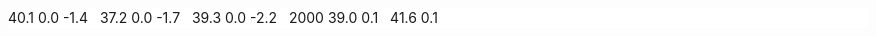</td>
<td style="text-align: center;">
40.1
</td>
<td style="text-align: center;">
0.0
</td>
<td style="text-align: center;">
-1.4
</td>
<td style colspan="1">
 
</td>
<td style="text-align: center;">
37.2
</td>
<td style="text-align: center;">
0.0
</td>
<td style="text-align: center;">
-1.7
</td>
<td style colspan="1">
 
</td>
<td style="text-align: center;">
39.3
</td>
<td style="text-align: center;">
0.0
</td>
<td style="text-align: center;">
-2.2
</td>
</tr>
<tr>
<td style="text-align: left;">
  2000
</td>
<td style="text-align: center;">
39.0
</td>
<td style="text-align: center;">
0.1
</td>
<td style colspan="1">
 
</td>
<td style="text-align: center;">
41.6
</td>
<td style="text-align: center;">
0.1
</td>
<td style colspan="1">
 